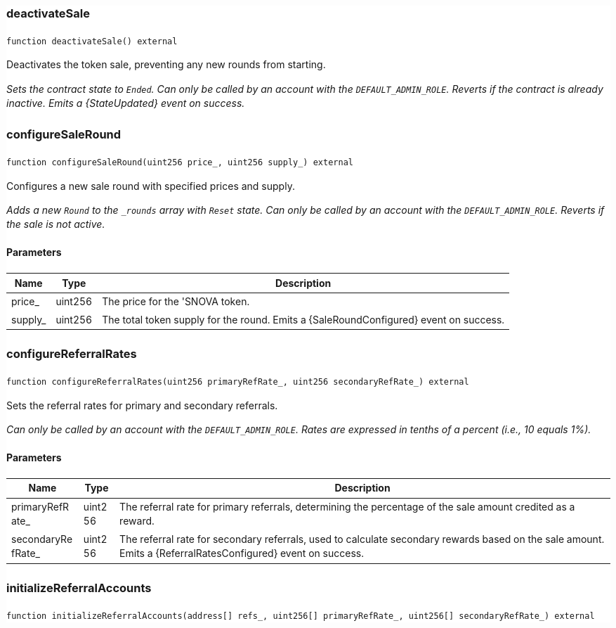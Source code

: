 ### deactivateSale

```solidity
function deactivateSale() external
```

Deactivates the token sale, preventing any new rounds from starting.

_Sets the contract state to `Ended`. Can only be called by an account with the `DEFAULT_ADMIN_ROLE`.
Reverts if the contract is already inactive.
Emits a {StateUpdated} event on success._

### configureSaleRound

```solidity
function configureSaleRound(uint256 price_, uint256 supply_) external
```

Configures a new sale round with specified prices and supply.

_Adds a new `Round` to the `_rounds` array with `Reset` state. Can only be called by an account with the `DEFAULT_ADMIN_ROLE`.
Reverts if the sale is not active._

#### Parameters

| Name | Type | Description |
| ---- | ---- | ----------- |
| price_ | uint256 | The price for the 'SNOVA token. |
| supply_ | uint256 | The total token supply for the round. Emits a {SaleRoundConfigured} event on success. |

### configureReferralRates

```solidity
function configureReferralRates(uint256 primaryRefRate_, uint256 secondaryRefRate_) external
```

Sets the referral rates for primary and secondary referrals.

_Can only be called by an account with the `DEFAULT_ADMIN_ROLE`. Rates are expressed in tenths of a percent (i.e., 10 equals 1%)._

#### Parameters

| Name | Type | Description |
| ---- | ---- | ----------- |
| primaryRefRate_ | uint256 | The referral rate for primary referrals, determining the percentage of the sale amount credited as a reward. |
| secondaryRefRate_ | uint256 | The referral rate for secondary referrals, used to calculate secondary rewards based on the sale amount. Emits a {ReferralRatesConfigured} event on success. |

### initializeReferralAccounts

```solidity
function initializeReferralAccounts(address[] refs_, uint256[] primaryRefRate_, uint256[] secondaryRefRate_) external
```
